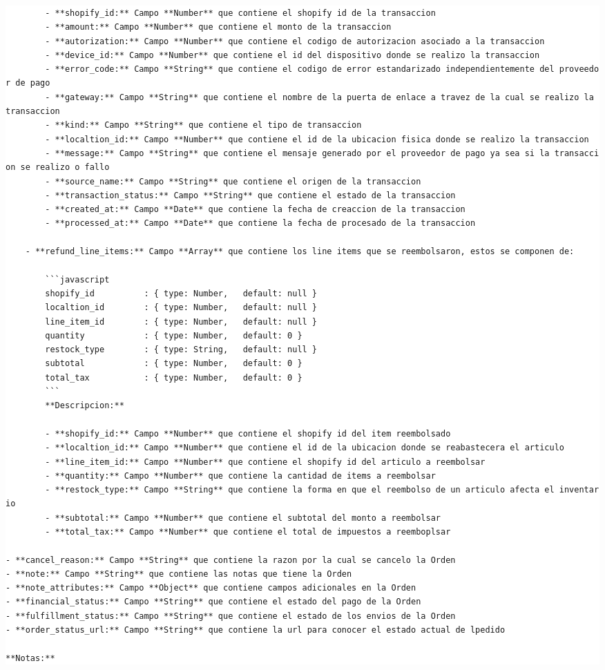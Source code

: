             - **shopify_id:** Campo **Number** que contiene el shopify id de la transaccion
            - **amount:** Campo **Number** que contiene el monto de la transaccion
            - **autorization:** Campo **Number** que contiene el codigo de autorizacion asociado a la transaccion
            - **device_id:** Campo **Number** que contiene el id del dispositivo donde se realizo la transaccion
            - **error_code:** Campo **String** que contiene el codigo de error estandarizado independientemente del proveedor de pago
            - **gateway:** Campo **String** que contiene el nombre de la puerta de enlace a travez de la cual se realizo la transaccion
            - **kind:** Campo **String** que contiene el tipo de transaccion
            - **localtion_id:** Campo **Number** que contiene el id de la ubicacion fisica donde se realizo la transaccion
            - **message:** Campo **String** que contiene el mensaje generado por el proveedor de pago ya sea si la transaccion se realizo o fallo
            - **source_name:** Campo **String** que contiene el origen de la transaccion
            - **transaction_status:** Campo **String** que contiene el estado de la transaccion
            - **created_at:** Campo **Date** que contiene la fecha de creaccion de la transaccion
            - **processed_at:** Campo **Date** que contiene la fecha de procesado de la transaccion

        - **refund_line_items:** Campo **Array** que contiene los line items que se reembolsaron, estos se componen de:
    
            ```javascript
            shopify_id          : { type: Number,   default: null }
            localtion_id        : { type: Number,   default: null }
            line_item_id        : { type: Number,   default: null }
            quantity            : { type: Number,   default: 0 }
            restock_type        : { type: String,   default: null }
            subtotal            : { type: Number,   default: 0 }
            total_tax           : { type: Number,   default: 0 }
            ```
            **Descripcion:**

            - **shopify_id:** Campo **Number** que contiene el shopify id del item reembolsado
            - **localtion_id:** Campo **Number** que contiene el id de la ubicacion donde se reabastecera el articulo
            - **line_item_id:** Campo **Number** que contiene el shopify id del articulo a reembolsar
            - **quantity:** Campo **Number** que contiene la cantidad de items a reembolsar
            - **restock_type:** Campo **String** que contiene la forma en que el reembolso de un articulo afecta el inventario
            - **subtotal:** Campo **Number** que contiene el subtotal del monto a reembolsar
            - **total_tax:** Campo **Number** que contiene el total de impuestos a reemboplsar

    - **cancel_reason:** Campo **String** que contiene la razon por la cual se cancelo la Orden
    - **note:** Campo **String** que contiene las notas que tiene la Orden
    - **note_attributes:** Campo **Object** que contiene campos adicionales en la Orden
    - **financial_status:** Campo **String** que contiene el estado del pago de la Orden
    - **fulfillment_status:** Campo **String** que contiene el estado de los envios de la Orden
    - **order_status_url:** Campo **String** que contiene la url para conocer el estado actual de lpedido
    
    **Notas:**

